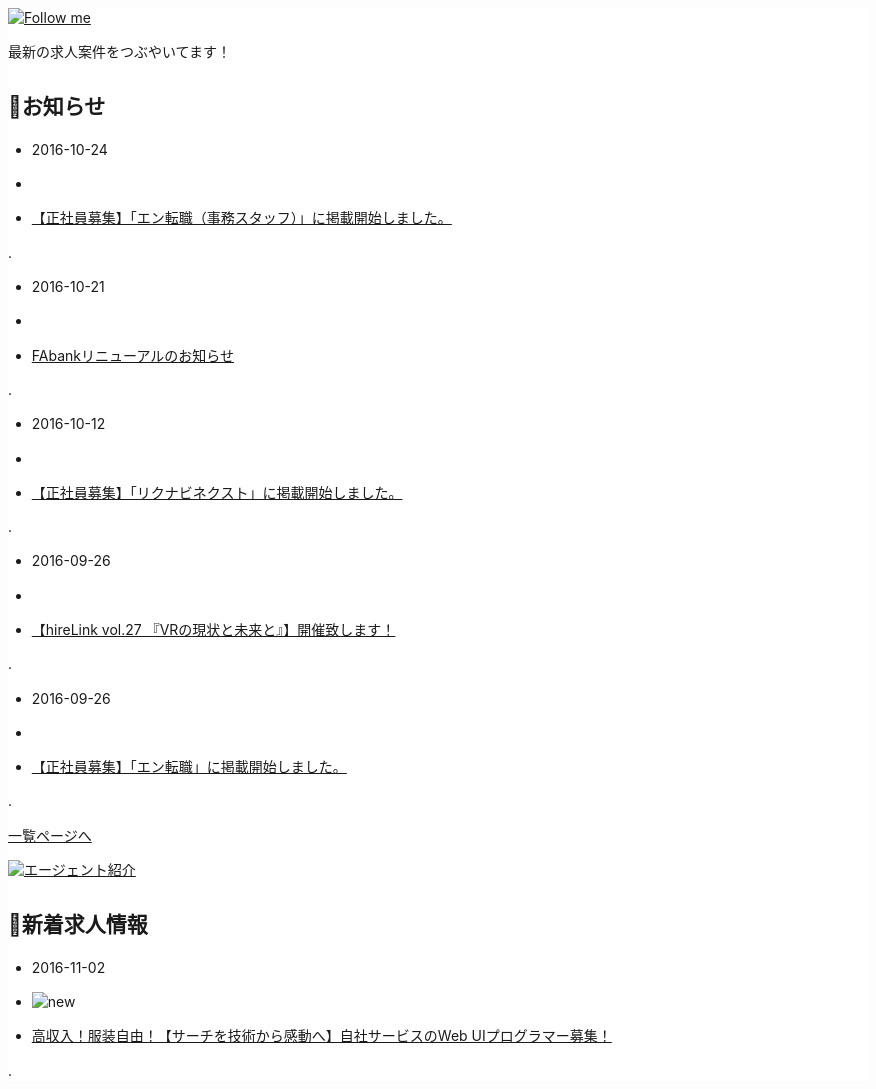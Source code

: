  [![Follow me](../_resources/1fb2a49c4df392109705cd34407979bc.jpg)](https://twitter.com/intent/user?screen_name=Agent_TRIBE)

最新の求人案件をつぶやいてます！

## **お知らせ**

- 2016-10-24

-

- [【正社員募集】「エン転職（事務スタッフ）」に掲載開始しました。](http://tribe.bz/news/571)

 .

- 2016-10-21

-

- [FAbankリニューアルのお知らせ](http://tribe.bz/news/569)

 .

- 2016-10-12

-

- [【正社員募集】「リクナビネクスト」に掲載開始しました。](http://tribe.bz/news/567)

 .

- 2016-09-26

-

- [【hireLink vol.27 『VRの現状と未来と』】開催致します！](http://tribe.bz/news/563)

 .

- 2016-09-26

-

- [【正社員募集】「エン転職」に掲載開始しました。](http://tribe.bz/news/565)

 .

 [一覧ページへ](http://tribe.bz/news/)

 [![エージェント紹介](../_resources/c5553954d4c0eb37b2d74915ec705b7c.jpg)](http://tribe.bz/value/agprofile/index.php?type=1)

## **新着求人情報**

- 2016-11-02

- ![new](../_resources/new_icon.gif)

- [高収入！服装自由！【サーチを技術から感動へ】自社サービスのWeb UIプログラマー募集！](http://tribe.bz/job/5721)

 .

